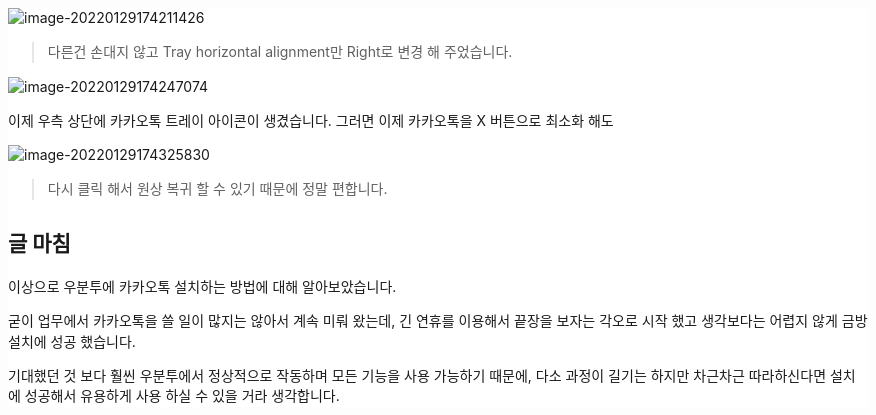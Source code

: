 ![image-20220129174211426](https://raw.githubusercontent.com/Shane-Park/mdblog/main/OS/linux/ubuntu/kakaoTalk.assets/image-20220129174211426.png)

> 다른건 손대지 않고 Tray horizontal alignment만 Right로 변경 해 주었습니다.

![image-20220129174247074](https://raw.githubusercontent.com/Shane-Park/mdblog/main/OS/linux/ubuntu/kakaoTalk.assets/image-20220129174247074.png)

이제 우측 상단에 카카오톡 트레이 아이콘이 생겼습니다. 그러면 이제 카카오톡을 X 버튼으로 최소화 해도

![image-20220129174325830](https://raw.githubusercontent.com/Shane-Park/mdblog/main/OS/linux/ubuntu/kakaoTalk.assets/image-20220129174325830.png)

> 다시 클릭 해서 원상 복귀 할 수 있기 때문에 정말 편합니다.

## 글 마침

이상으로 우분투에 카카오톡 설치하는 방법에 대해 알아보았습니다.

굳이 업무에서 카카오톡을 쓸 일이 많지는 않아서 계속 미뤄 왔는데, 긴 연휴를 이용해서 끝장을 보자는 각오로 시작 했고 생각보다는 어렵지 않게 금방 설치에 성공 했습니다.

기대했던 것 보다 훨씬 우분투에서 정상적으로 작동하며 모든 기능을 사용 가능하기 때문에, 다소 과정이 길기는 하지만 차근차근 따라하신다면 설치에 성공해서 유용하게 사용 하실 수 있을 거라 생각합니다.
